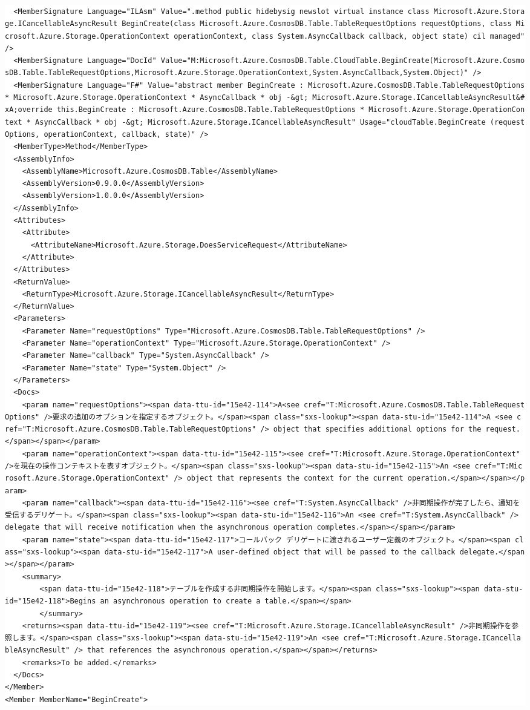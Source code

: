       <MemberSignature Language="ILAsm" Value=".method public hidebysig newslot virtual instance class Microsoft.Azure.Storage.ICancellableAsyncResult BeginCreate(class Microsoft.Azure.CosmosDB.Table.TableRequestOptions requestOptions, class Microsoft.Azure.Storage.OperationContext operationContext, class System.AsyncCallback callback, object state) cil managed" />
      <MemberSignature Language="DocId" Value="M:Microsoft.Azure.CosmosDB.Table.CloudTable.BeginCreate(Microsoft.Azure.CosmosDB.Table.TableRequestOptions,Microsoft.Azure.Storage.OperationContext,System.AsyncCallback,System.Object)" />
      <MemberSignature Language="F#" Value="abstract member BeginCreate : Microsoft.Azure.CosmosDB.Table.TableRequestOptions * Microsoft.Azure.Storage.OperationContext * AsyncCallback * obj -&gt; Microsoft.Azure.Storage.ICancellableAsyncResult&#xA;override this.BeginCreate : Microsoft.Azure.CosmosDB.Table.TableRequestOptions * Microsoft.Azure.Storage.OperationContext * AsyncCallback * obj -&gt; Microsoft.Azure.Storage.ICancellableAsyncResult" Usage="cloudTable.BeginCreate (requestOptions, operationContext, callback, state)" />
      <MemberType>Method</MemberType>
      <AssemblyInfo>
        <AssemblyName>Microsoft.Azure.CosmosDB.Table</AssemblyName>
        <AssemblyVersion>0.9.0.0</AssemblyVersion>
        <AssemblyVersion>1.0.0.0</AssemblyVersion>
      </AssemblyInfo>
      <Attributes>
        <Attribute>
          <AttributeName>Microsoft.Azure.Storage.DoesServiceRequest</AttributeName>
        </Attribute>
      </Attributes>
      <ReturnValue>
        <ReturnType>Microsoft.Azure.Storage.ICancellableAsyncResult</ReturnType>
      </ReturnValue>
      <Parameters>
        <Parameter Name="requestOptions" Type="Microsoft.Azure.CosmosDB.Table.TableRequestOptions" />
        <Parameter Name="operationContext" Type="Microsoft.Azure.Storage.OperationContext" />
        <Parameter Name="callback" Type="System.AsyncCallback" />
        <Parameter Name="state" Type="System.Object" />
      </Parameters>
      <Docs>
        <param name="requestOptions"><span data-ttu-id="15e42-114">A<see cref="T:Microsoft.Azure.CosmosDB.Table.TableRequestOptions" />要求の追加のオプションを指定するオブジェクト。</span><span class="sxs-lookup"><span data-stu-id="15e42-114">A <see cref="T:Microsoft.Azure.CosmosDB.Table.TableRequestOptions" /> object that specifies additional options for the request.</span></span></param>
        <param name="operationContext"><span data-ttu-id="15e42-115"><see cref="T:Microsoft.Azure.Storage.OperationContext" />を現在の操作コンテキストを表すオブジェクト。</span><span class="sxs-lookup"><span data-stu-id="15e42-115">An <see cref="T:Microsoft.Azure.Storage.OperationContext" /> object that represents the context for the current operation.</span></span></param>
        <param name="callback"><span data-ttu-id="15e42-116"><see cref="T:System.AsyncCallback" />非同期操作が完了したら、通知を受信するデリゲート。</span><span class="sxs-lookup"><span data-stu-id="15e42-116">An <see cref="T:System.AsyncCallback" /> delegate that will receive notification when the asynchronous operation completes.</span></span></param>
        <param name="state"><span data-ttu-id="15e42-117">コールバック デリゲートに渡されるユーザー定義のオブジェクト。</span><span class="sxs-lookup"><span data-stu-id="15e42-117">A user-defined object that will be passed to the callback delegate.</span></span></param>
        <summary>
            <span data-ttu-id="15e42-118">テーブルを作成する非同期操作を開始します。</span><span class="sxs-lookup"><span data-stu-id="15e42-118">Begins an asynchronous operation to create a table.</span></span>
            </summary>
        <returns><span data-ttu-id="15e42-119"><see cref="T:Microsoft.Azure.Storage.ICancellableAsyncResult" />非同期操作を参照します。</span><span class="sxs-lookup"><span data-stu-id="15e42-119">An <see cref="T:Microsoft.Azure.Storage.ICancellableAsyncResult" /> that references the asynchronous operation.</span></span></returns>
        <remarks>To be added.</remarks>
      </Docs>
    </Member>
    <Member MemberName="BeginCreate">
